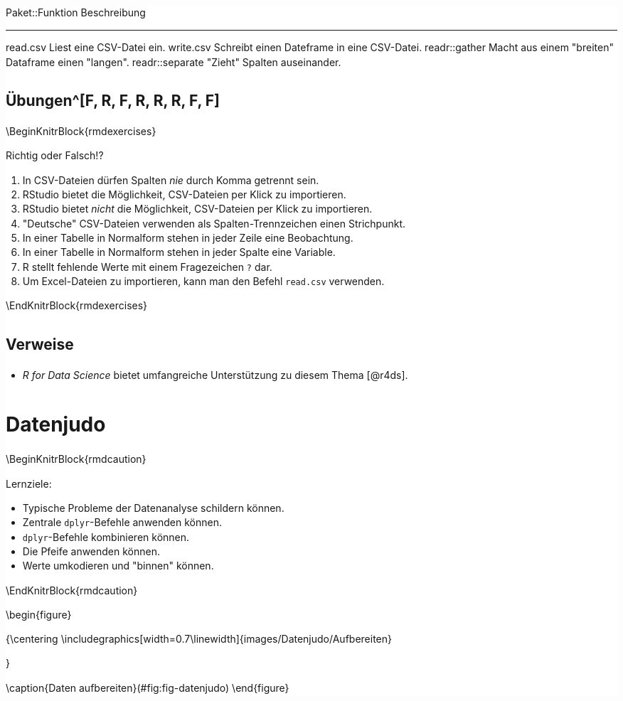 Paket::Funktion      Beschreibung
-----------------    -------------
read.csv             Liest eine CSV-Datei ein.
write.csv            Schreibt einen Dateframe in eine CSV-Datei.
readr::gather        Macht aus einem "breiten" Dataframe einen "langen".
readr::separate      "Zieht" Spalten auseinander.  




## Übungen^[F, R, F, R, R, R, F, F]

\BeginKnitrBlock{rmdexercises}<div class="rmdexercises">Richtig oder Falsch!?

1. In CSV-Dateien dürfen Spalten *nie* durch Komma getrennt sein.
2. RStudio bietet die Möglichkeit, CSV-Dateien per Klick zu importieren.
2. RStudio bietet *nicht* die Möglichkeit, CSV-Dateien per Klick zu importieren.
2. "Deutsche" CSV-Dateien verwenden als Spalten-Trennzeichen einen Strichpunkt.
2. In einer Tabelle in Normalform stehen in jeder Zeile eine Beobachtung.
2. In einer Tabelle in Normalform stehen in jeder Spalte eine Variable.
2. R stellt fehlende Werte mit einem Fragezeichen `?` dar.
2. Um Excel-Dateien zu importieren, kann man den Befehl `read.csv` verwenden.


</div>\EndKnitrBlock{rmdexercises}




## Verweise

- *R for Data Science* bietet umfangreiche Unterstützung zu diesem Thema [@r4ds].









# Datenjudo

\BeginKnitrBlock{rmdcaution}<div class="rmdcaution">Lernziele:

- Typische Probleme der Datenanalyse schildern können.
- Zentrale `dplyr`-Befehle anwenden können.
- `dplyr`-Befehle kombinieren können.
- Die Pfeife anwenden können.
- Werte umkodieren und "binnen" können.

</div>\EndKnitrBlock{rmdcaution}


\begin{figure}

{\centering \includegraphics[width=0.7\linewidth]{images/Datenjudo/Aufbereiten} 

}

\caption{Daten aufbereiten}(\#fig:fig-datenjudo)
\end{figure}


[^447]: Sind z.B. die Prüfungsergebnisse von Schülern unabhängig voneinander? Möglicherweise haben sie von einem "Superschüler" abgeschrieben. Wenn der Superschüler viel weiß, dann zeigen die Abschreiber auch gute Leistung.